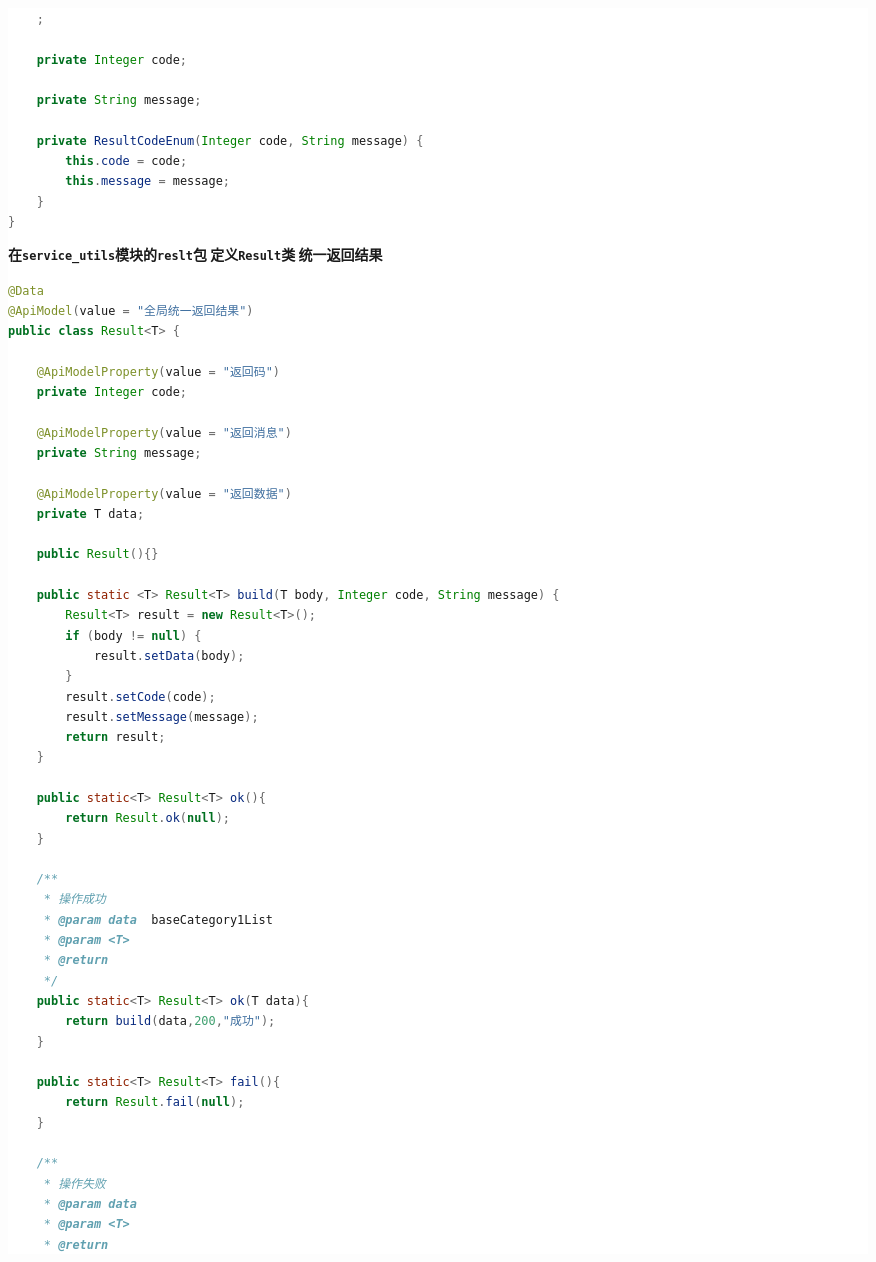 ```java
    ;

    private Integer code;

    private String message;

    private ResultCodeEnum(Integer code, String message) {
        this.code = code;
        this.message = message;
    }
}
```

**在`service_utils`模块的`reslt`包 定义`Result`类 统一返回结果**

```java
@Data
@ApiModel(value = "全局统一返回结果")
public class Result<T> {

    @ApiModelProperty(value = "返回码")
    private Integer code;

    @ApiModelProperty(value = "返回消息")
    private String message;

    @ApiModelProperty(value = "返回数据")
    private T data;

    public Result(){}

    public static <T> Result<T> build(T body, Integer code, String message) {
        Result<T> result = new Result<T>();
        if (body != null) {
            result.setData(body);
        }
        result.setCode(code);
        result.setMessage(message);
        return result;
    }

    public static<T> Result<T> ok(){
        return Result.ok(null);
    }

    /**
     * 操作成功
     * @param data  baseCategory1List
     * @param <T>
     * @return
     */
    public static<T> Result<T> ok(T data){
        return build(data,200,"成功");
    }

    public static<T> Result<T> fail(){
        return Result.fail(null);
    }

    /**
     * 操作失败
     * @param data
     * @param <T>
     * @return
```
